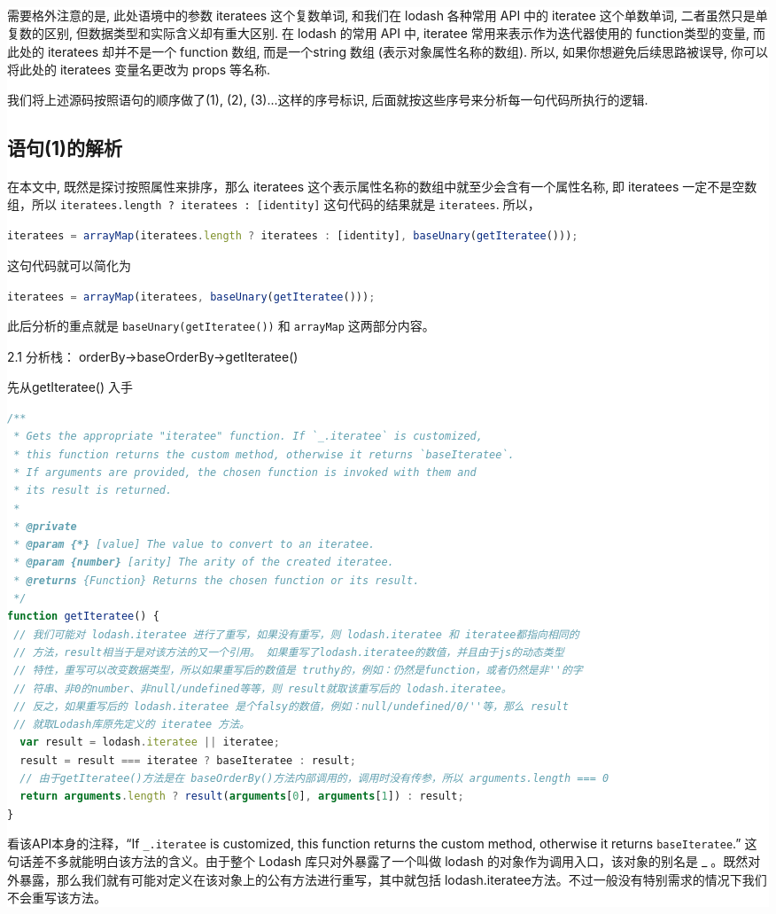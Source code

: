 需要格外注意的是, 此处语境中的参数 iteratees 这个复数单词, 和我们在 lodash 各种常用 API 中的 iteratee 这个单数单词, 二者虽然只是单复数的区别, 但数据类型和实际含义却有重大区别.  在 lodash 的常用 API 中, iteratee 常用来表示作为迭代器使用的 function类型的变量, 而此处的 iteratees 却并不是一个 function 数组,  而是一个string 数组 (表示对象属性名称的数组).  所以, 如果你想避免后续思路被误导, 你可以将此处的 iteratees 变量名更改为 props 等名称.

我们将上述源码按照语句的顺序做了(1), (2), (3)...这样的序号标识, 后面就按这些序号来分析每一句代码所执行的逻辑.

## 语句(1)的解析

在本文中, 既然是探讨按照属性来排序，那么 iteratees 这个表示属性名称的数组中就至少会含有一个属性名称, 即 iteratees 一定不是空数组，所以 `iteratees.length ? iteratees : [identity]` 这句代码的结果就是 `iteratees`. 所以，

```js
iteratees = arrayMap(iteratees.length ? iteratees : [identity], baseUnary(getIteratee()));
```

这句代码就可以简化为

```js
iteratees = arrayMap(iteratees, baseUnary(getIteratee()));
```

此后分析的重点就是  `baseUnary(getIteratee())` 和 `arrayMap` 这两部分内容。

2.1 <span id="2.1">分析栈： orderBy->baseOrderBy->getIteratee()</span>

先从getIteratee() 入手

```js
/**
 * Gets the appropriate "iteratee" function. If `_.iteratee` is customized,
 * this function returns the custom method, otherwise it returns `baseIteratee`.
 * If arguments are provided, the chosen function is invoked with them and
 * its result is returned.
 *
 * @private
 * @param {*} [value] The value to convert to an iteratee.
 * @param {number} [arity] The arity of the created iteratee.
 * @returns {Function} Returns the chosen function or its result.
 */
function getIteratee() {
 // 我们可能对 lodash.iteratee 进行了重写，如果没有重写，则 lodash.iteratee 和 iteratee都指向相同的
 // 方法，result相当于是对该方法的又一个引用。 如果重写了lodash.iteratee的数值，并且由于js的动态类型
 // 特性，重写可以改变数据类型，所以如果重写后的数值是 truthy的，例如：仍然是function，或者仍然是非''的字
 // 符串、非0的number、非null/undefined等等，则 result就取该重写后的 lodash.iteratee。
 // 反之，如果重写后的 lodash.iteratee 是个falsy的数值，例如：null/undefined/0/''等，那么 result
 // 就取Lodash库原先定义的 iteratee 方法。
  var result = lodash.iteratee || iteratee;
  result = result === iteratee ? baseIteratee : result;
  // 由于getIteratee()方法是在 baseOrderBy()方法内部调用的，调用时没有传参，所以 arguments.length === 0
  return arguments.length ? result(arguments[0], arguments[1]) : result;
}
```

看该API本身的注释，“If `_.iteratee` is customized, this function returns the custom method, otherwise it returns `baseIteratee`.”  这句话差不多就能明白该方法的含义。由于整个 Lodash 库只对外暴露了一个叫做 lodash 的对象作为调用入口，该对象的别名是 _ 。既然对外暴露，那么我们就有可能对定义在该对象上的公有方法进行重写，其中就包括 lodash.iteratee方法。不过一般没有特别需求的情况下我们不会重写该方法。


[1]: #1
[2]: #2
[3]: #3